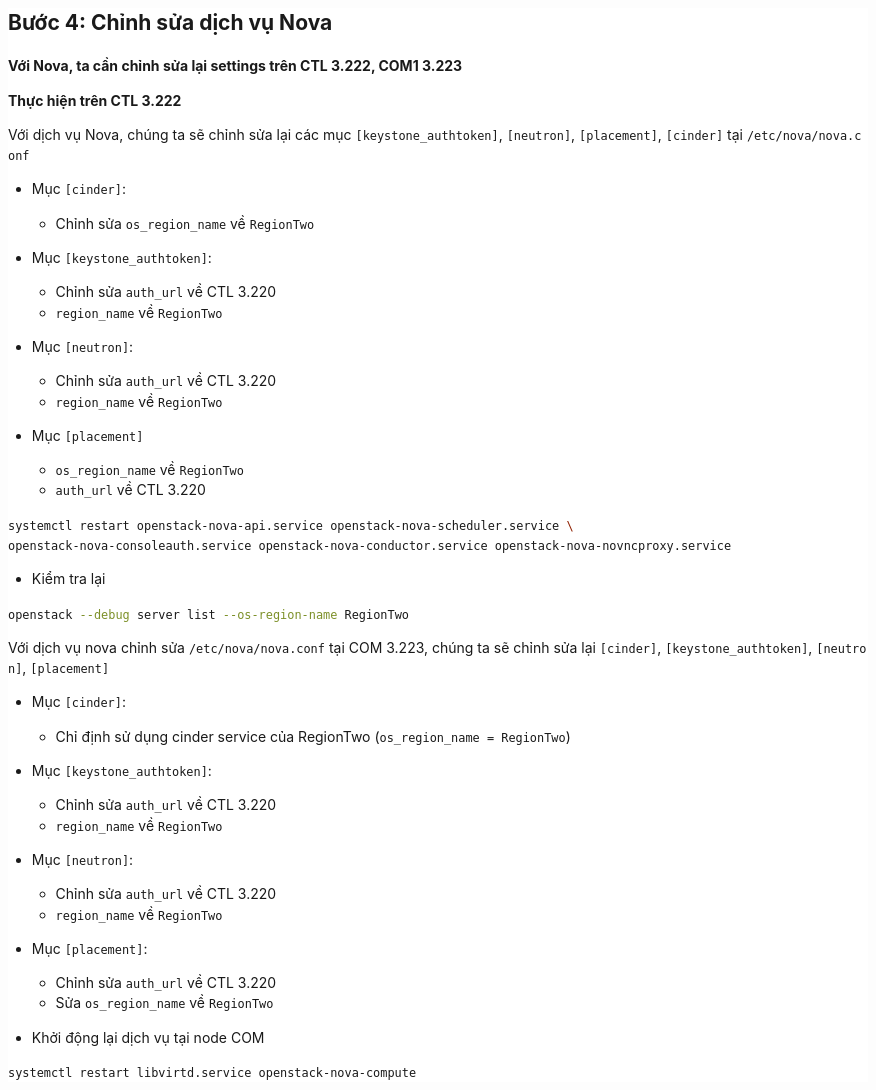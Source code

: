 ## Bước 4: Chỉnh sửa dịch vụ Nova ##

**Với Nova, ta cần chỉnh sửa lại settings trên CTL 3.222, COM1 3.223**

**Thực hiện trên CTL 3.222**

Với dịch vụ Nova, chúng ta sẽ chỉnh sửa lại các mục `[keystone_authtoken]`, `[neutron]`, `[placement]`, `[cinder]` tại `/etc/nova/nova.conf`

- Mục `[cinder]`:
  - Chỉnh sửa `os_region_name` về `RegionTwo`

- Mục `[keystone_authtoken]`:
  - Chỉnh sửa `auth_url` về CTL 3.220
  - `region_name` về `RegionTwo`

- Mục `[neutron]`:
  - Chỉnh sửa `auth_url` về CTL 3.220
  - `region_name` về `RegionTwo`

- Mục `[placement]`
  - `os_region_name` về `RegionTwo`
  - `auth_url` về CTL 3.220

```sh
systemctl restart openstack-nova-api.service openstack-nova-scheduler.service \
openstack-nova-consoleauth.service openstack-nova-conductor.service openstack-nova-novncproxy.service
```

- Kiểm tra lại
```sh
openstack --debug server list --os-region-name RegionTwo
```

Với dịch vụ nova chỉnh sửa `/etc/nova/nova.conf` tại COM 3.223, chúng ta sẽ chỉnh sửa lại `[cinder]`, `[keystone_authtoken]`, `[neutron]`, `[placement]`

- Mục `[cinder]`:
  - Chỉ định sử dụng cinder service của RegionTwo (`os_region_name = RegionTwo`)

- Mục `[keystone_authtoken]`:
  - Chỉnh sửa `auth_url` về CTL 3.220
  - `region_name` về `RegionTwo`

- Mục `[neutron]`:
  - Chỉnh sửa `auth_url` về CTL 3.220
  - `region_name` về `RegionTwo`

- Mục `[placement]`:
  - Chỉnh sửa `auth_url` về CTL 3.220
  - Sửa `os_region_name` về `RegionTwo`

- Khởi động lại dịch vụ tại node COM
```sh
systemctl restart libvirtd.service openstack-nova-compute
```
